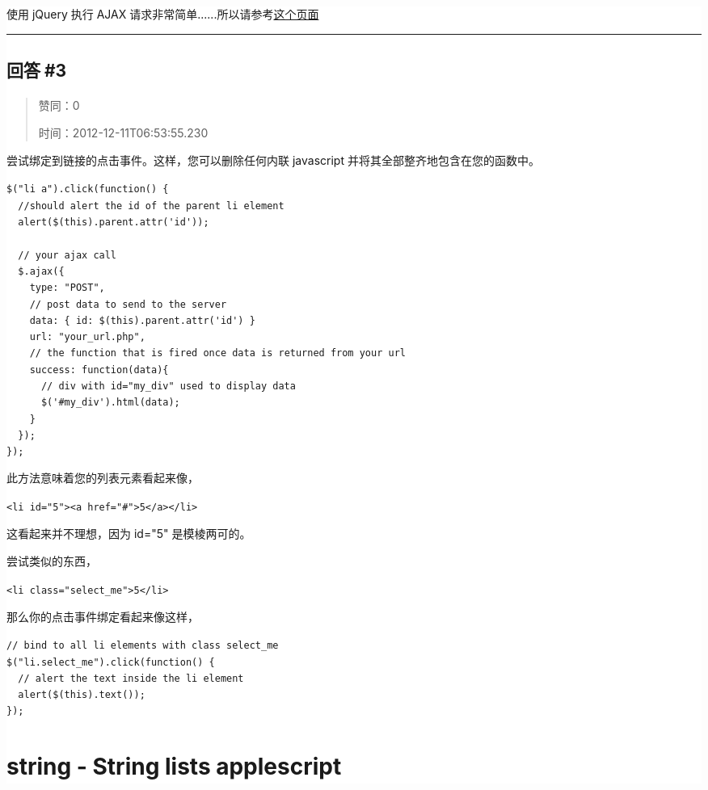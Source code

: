 使用 jQuery 执行 AJAX 请求非常简单......所以请参考[这个页面](http://api.jquery.com/jQuery.ajax/)

* * *

## 回答 #3

> 赞同：0
> 
> 时间：2012-12-11T06:53:55.230

尝试绑定到链接的点击事件。这样，您可以删除任何内联 javascript 并将其全部整齐地包含在您的函数中。

```
$("li a").click(function() {
  //should alert the id of the parent li element
  alert($(this).parent.attr('id'));

  // your ajax call
  $.ajax({
    type: "POST",
    // post data to send to the server
    data: { id: $(this).parent.attr('id') }
    url: "your_url.php",
    // the function that is fired once data is returned from your url
    success: function(data){
      // div with id="my_div" used to display data
      $('#my_div').html(data);
    }
  });        
}); 
```

此方法意味着您的列表元素看起来像，

```
<li id="5"><a href="#">5</a></li> 
```

这看起来并不理想，因为 id="5" 是模棱两可的。

尝试类似的东西，

```
<li class="select_me">5</li> 
```

那么你的点击事件绑定看起来像这样，

```
// bind to all li elements with class select_me
$("li.select_me").click(function() {
  // alert the text inside the li element
  alert($(this).text());
}); 
```

# string - String lists applescript
